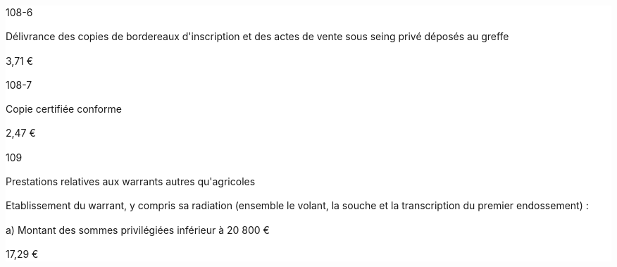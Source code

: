 108-6 

</td>
      <td valign="middle">

Délivrance des copies de bordereaux d'inscription et des actes de vente sous seing privé déposés au greffe 

</td>
      <td valign="middle" align="center">

3,71 € 

</td>
    </tr>
    <tr>
      <td valign="middle" align="center">

108-7 

</td>
      <td valign="middle">

Copie certifiée conforme 

</td>
      <td valign="middle" align="center">

2,47 € 

</td>
    </tr>
    <tr>
      <td valign="middle" align="center" rowspan="3">

109 

</td>
      <td valign="middle" rowspan="12">

Prestations relatives aux warrants autres qu'agricoles 

</td>
      <td valign="middle" colspan="2" align="left">

Etablissement du warrant, y compris sa radiation (ensemble le volant, la souche et la transcription du premier
endossement) : 

</td>
    </tr>
    <tr>
      <td valign="middle">

a) Montant des sommes privilégiées inférieur à 20 800 € 

</td>
      <td valign="middle" align="center">

17,29 € 
